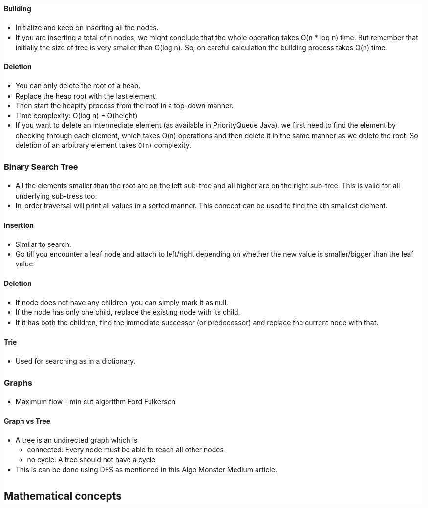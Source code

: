 #### Building
- Initialize and keep on inserting all the nodes.
- If you are inserting a total of n nodes, we might conclude that the whole operation takes O(n * log n) time. But remember that initially
the size of tree is very smaller than O(log n). So, on careful calculation the building process takes O(n) time.

#### Deletion
- You can only delete the root of a heap.
- Replace the heap root with the last element.
- Then start the heapify process from the root in a top-down manner.
- Time complexity: O(log n) = O(height)
- If you want to delete an intermediate element (as available in PriorityQueue Java), we first need to find the element by checking through each element, which takes O(n) operations and
then delete it in the same manner as we delete the root. So deletion of an arbitrary element takes `O(n)` complexity.

### Binary Search Tree
- All the elements smaller than the root are on the left sub-tree and all higher are on the right sub-tree. This is valid for all underlying sub-tress too.
- In-order traversal will print all values in a sorted manner. This concept can be used to find the kth smallest element.

#### Insertion
- Similar to search.
- Go till you encounter a leaf node and attach to left/right depending on whether the new value is smaller/bigger than the leaf value.

#### Deletion
- If node does not have any children, you can simply mark it as null.
- If the node has only one child, replace the existing node with its child.
- If it has both the children, find the immediate successor (or predecessor) and replace the current node with that.

#### Trie
- Used for searching as in a dictionary.

### Graphs
- Maximum flow - min cut algorithm [Ford Fulkerson](https://www.geeksforgeeks.org/ford-fulkerson-algorithm-for-maximum-flow-problem/)

#### Graph vs Tree
- A tree is an undirected graph which is 
  - connected: Every node must be able to reach all other nodes
  - no cycle: A tree should not have a cycle
- This is can be done using DFS as mentioned in this [Algo Monster Medium article](https://algomonster.medium.com/leetcode-261-graph-valid-tree-f27c212c1db1).

## Mathematical concepts
